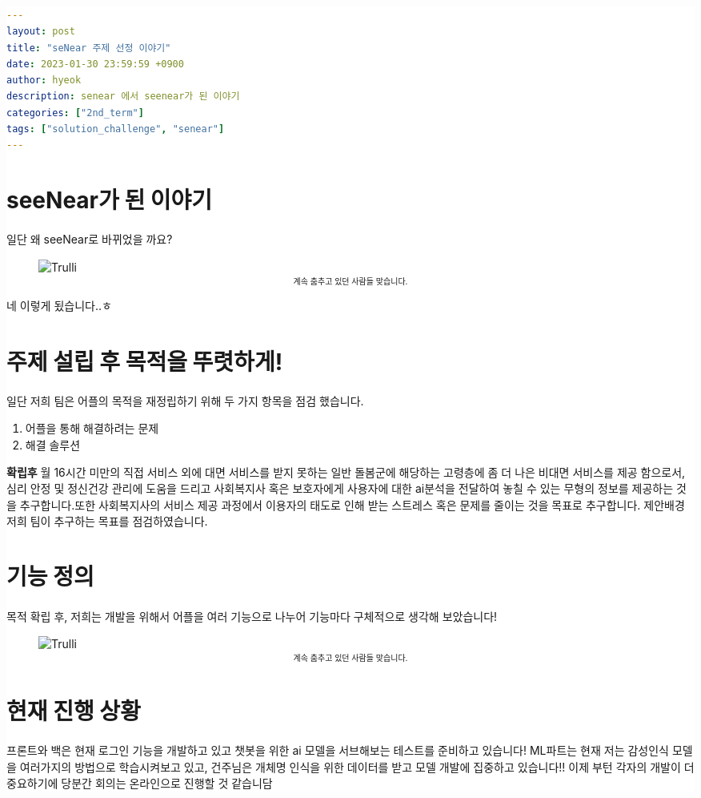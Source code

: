 ```yaml
---
layout: post
title: "seNear 주제 선정 이야기"
date: 2023-01-30 23:59:59 +0900
author: hyeok
description: senear 에서 seenear가 된 이야기
categories: ["2nd_term"]
tags: ["solution_challenge", "senear"]
---
```



# seeNear가 된 이야기

일단 왜 seeNear로 바뀌었을 까요? 

<figure><img src="https://user-images.githubusercontent.com/67605795/216365252-3a491344-9197-46f3-8dfb-9ac0138326be.JPG" alt="Trulli" style="width:100%" /><figcaption align = "center"><div style="font-size: 10px;">계속 춤추고 있던 사람들 맞습니다.</div></figcaption></figure>

네 이렇게 됬습니다..ㅎ


# 주제 설립 후 목적을 뚜렷하게!

일단 저희 팀은 어플의 목적을 재정립하기 위해 두 가지 항목을 점검 했습니다.

1. 어플을 통해 해결하려는 문제
2. 해결 솔루션

**확립후**
월 16시간 미만의 직접 서비스 외에 대면 서비스를 받지 못하는 일반 돌봄군에 해당하는 고령층에 좀 더 나은 비대면 서비스를 제공 함으로서,  심리 안정 및 정신건강 관리에 도움을 드리고 사회복지사 혹은 보호자에게 사용자에 대한 ai분석을 전달하여 놓칠 수 있는 무형의 정보를 제공하는 것을 추구합니다.또한 사회복지사의 서비스 제공 과정에서 이용자의 태도로 인해 받는 스트레스 혹은 문제를 줄이는 것을 목표로 추구합니다. 제안배경 저희 팀이 추구하는 목표를 점검하였습니다. 

# 기능 정의

목적 확립 후, 저희는 개발을 위해서 어플을 여러 기능으로 나누어 기능마다 구체적으로 생각해 보았습니다!

<figure><img src="https://user-images.githubusercontent.com/67605795/216369528-626e6568-7f7c-45c3-80ce-0e110bb27c4f.png" alt="Trulli" style="width:100%" /><figcaption align = "center"><div style="font-size: 10px;">계속 춤추고 있던 사람들 맞습니다.</div></figcaption></figure>


# 현재 진행 상황

프론트와 백은 현재 로그인 기능을 개발하고 있고 챗봇을 위한 ai 모델을 서브해보는 테스트를 준비하고 있습니다!
ML파트는 현재 저는 감성인식 모델을 여러가지의 방법으로 학습시켜보고 있고, 건주님은 개체명 인식을 위한 데이터를 받고 모델 개발에 집중하고 있습니다!!
이제 부턴 각자의 개발이 더 중요하기에 당분간 회의는 온라인으로 진행할 것 같습니담
